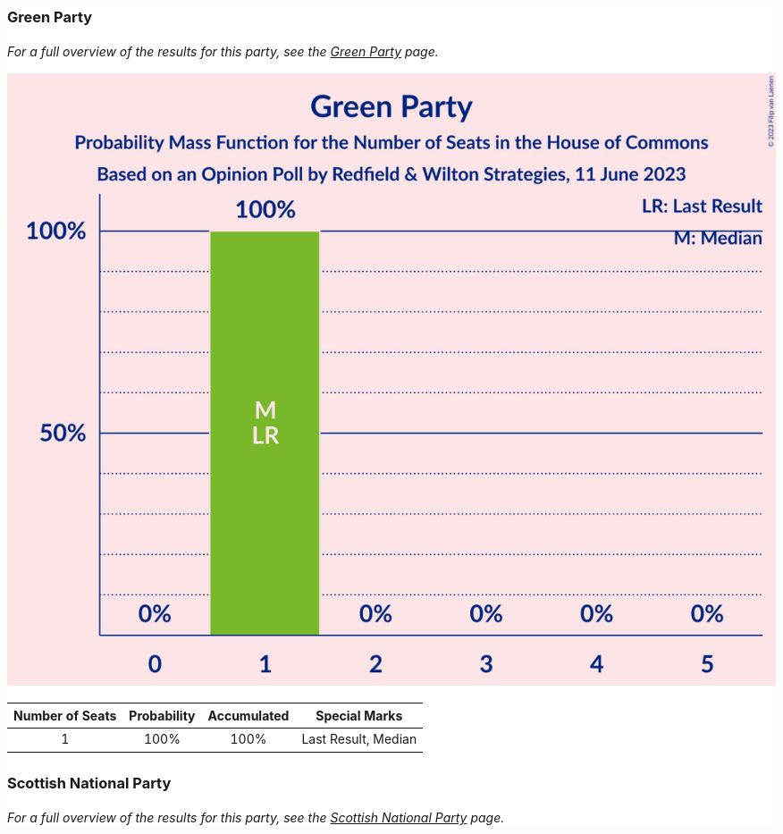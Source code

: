 ### Green Party

*For a full overview of the results for this party, see the [Green Party](party-greenparty.html) page.*

![Graph with seats probability mass function not yet produced](2023-06-11-RedfieldWiltonStrategies-seats-pmf-greenparty.png "Seats Probability Mass Function")

| Number of Seats | Probability | Accumulated | Special Marks |
|:---------------:|:-----------:|:-----------:|:-------------:|
| 1 | 100% | 100% | Last Result, Median |

### Scottish National Party

*For a full overview of the results for this party, see the [Scottish National Party](party-scottishnationalparty.html) page.*
